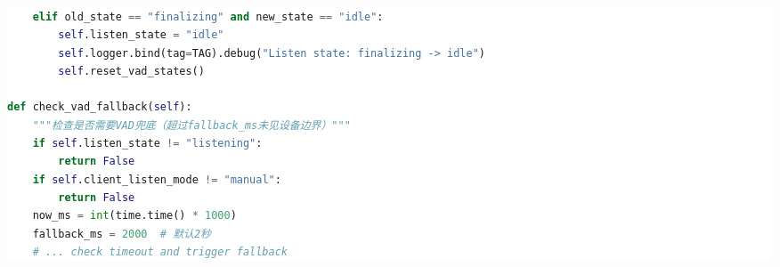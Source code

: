 ```python
    elif old_state == "finalizing" and new_state == "idle":
        self.listen_state = "idle"
        self.logger.bind(tag=TAG).debug("Listen state: finalizing -> idle")
        self.reset_vad_states()

def check_vad_fallback(self):
    """检查是否需要VAD兜底（超过fallback_ms未见设备边界）"""
    if self.listen_state != "listening":
        return False
    if self.client_listen_mode != "manual":
        return False
    now_ms = int(time.time() * 1000)
    fallback_ms = 2000  # 默认2秒
    # ... check timeout and trigger fallback
```